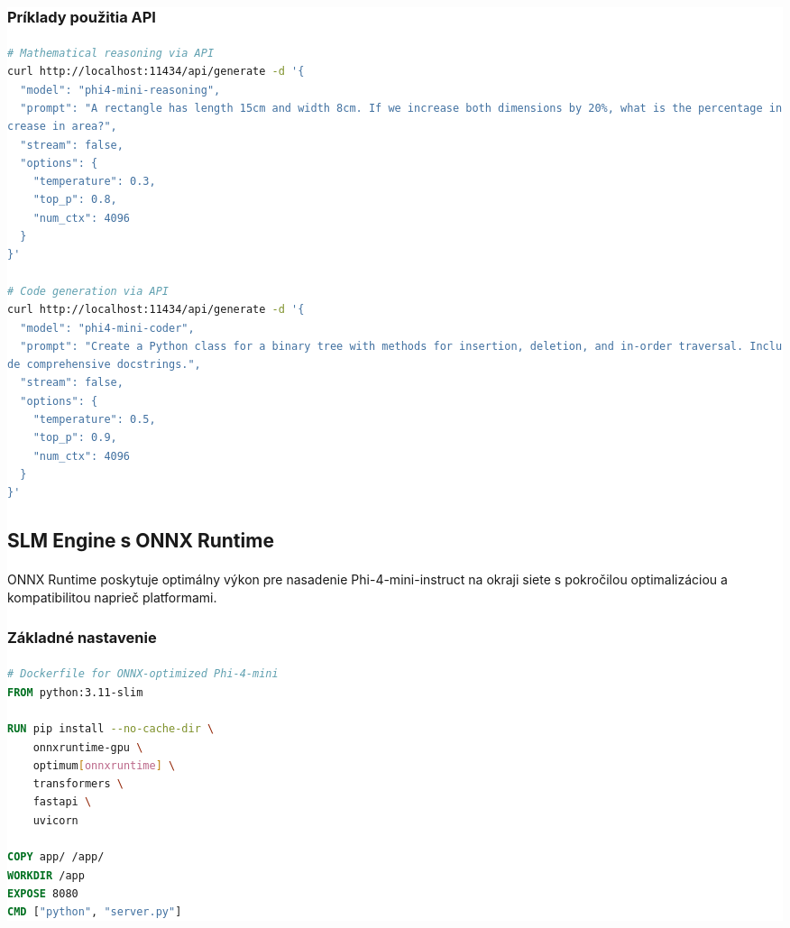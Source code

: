 ### Príklady použitia API

```bash
# Mathematical reasoning via API
curl http://localhost:11434/api/generate -d '{
  "model": "phi4-mini-reasoning",
  "prompt": "A rectangle has length 15cm and width 8cm. If we increase both dimensions by 20%, what is the percentage increase in area?",
  "stream": false,
  "options": {
    "temperature": 0.3,
    "top_p": 0.8,
    "num_ctx": 4096
  }
}'

# Code generation via API
curl http://localhost:11434/api/generate -d '{
  "model": "phi4-mini-coder",
  "prompt": "Create a Python class for a binary tree with methods for insertion, deletion, and in-order traversal. Include comprehensive docstrings.",
  "stream": false,
  "options": {
    "temperature": 0.5,
    "top_p": 0.9,
    "num_ctx": 4096
  }
}'
```

## SLM Engine s ONNX Runtime

ONNX Runtime poskytuje optimálny výkon pre nasadenie Phi-4-mini-instruct na okraji siete s pokročilou optimalizáciou a kompatibilitou naprieč platformami.

### Základné nastavenie

```dockerfile
# Dockerfile for ONNX-optimized Phi-4-mini
FROM python:3.11-slim

RUN pip install --no-cache-dir \
    onnxruntime-gpu \
    optimum[onnxruntime] \
    transformers \
    fastapi \
    uvicorn

COPY app/ /app/
WORKDIR /app
EXPOSE 8080
CMD ["python", "server.py"]
```
